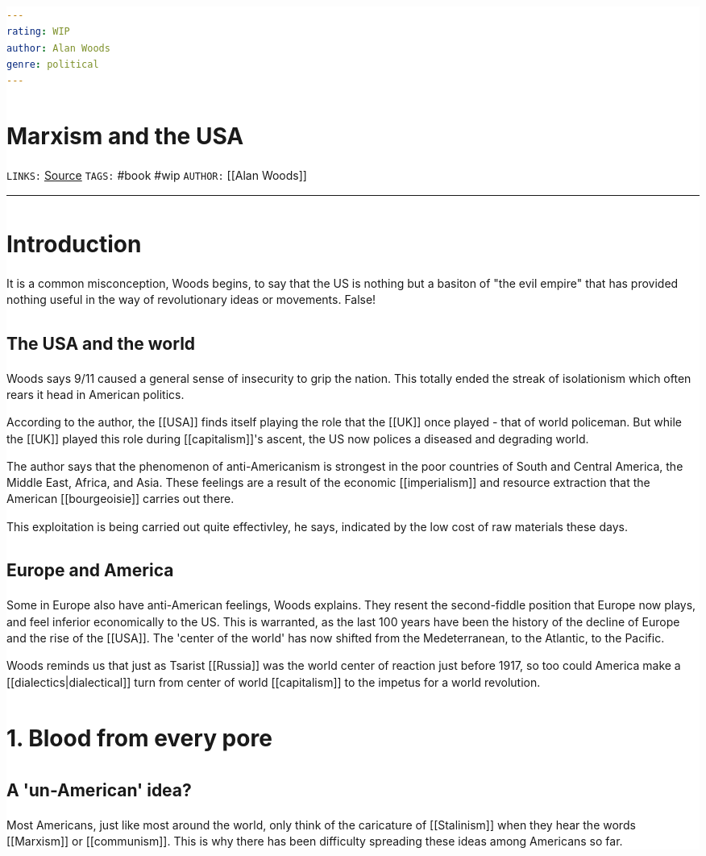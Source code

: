 ```yaml
---
rating: WIP
author: Alan Woods
genre: political
---
```

# Marxism and the USA
`LINKS:` [Source](https://www.marxist.com/book-marxism-and-the-usa.htm)
`TAGS:` #book #wip 
`AUTHOR:`  [[Alan Woods]]

---
# Introduction
It is a common misconception, Woods begins, to say that the US is nothing but a basiton of "the evil empire" that has provided nothing useful in the way of revolutionary ideas or movements. False! 

## The USA and the world
Woods says 9/11 caused a general sense of insecurity to grip the nation. This totally ended the streak of isolationism which often rears it head in American politics. 

According to the author, the [[USA]] finds itself playing the role that the [[UK]] once played - that of world policeman. But while the [[UK]] played this role during [[capitalism]]'s ascent, the US now polices a diseased and degrading world. 

The author says that the phenomenon of anti-Americanism is strongest in the poor countries of South and Central America, the Middle East, Africa, and Asia. These feelings are a result of the economic [[imperialism]] and resource extraction that the American [[bourgeoisie]] carries out there. 

This exploitation is being carried out quite effectivley, he says, indicated by the low cost of raw materials these days. 

## Europe and America
Some in Europe also have anti-American feelings, Woods explains. They resent the second-fiddle position that Europe now plays, and feel inferior economically to the US. This is warranted, as the last 100 years have been the history of the decline of Europe and the rise of the [[USA]]. The 'center of the world' has now shifted from the Medeterranean, to the Atlantic, to the Pacific. 

Woods reminds us that just as Tsarist [[Russia]] was the world center of reaction just before 1917, so too could America make a [[dialectics|dialectical]] turn from center of world [[capitalism]] to the impetus for a world revolution.

# 1. Blood from every pore
## A 'un-American' idea?
Most Americans, just like most around the world, only think of the caricature of [[Stalinism]] when they hear the words [[Marxism]] or [[communism]]. This is why there has been difficulty spreading these ideas among Americans so far. 
